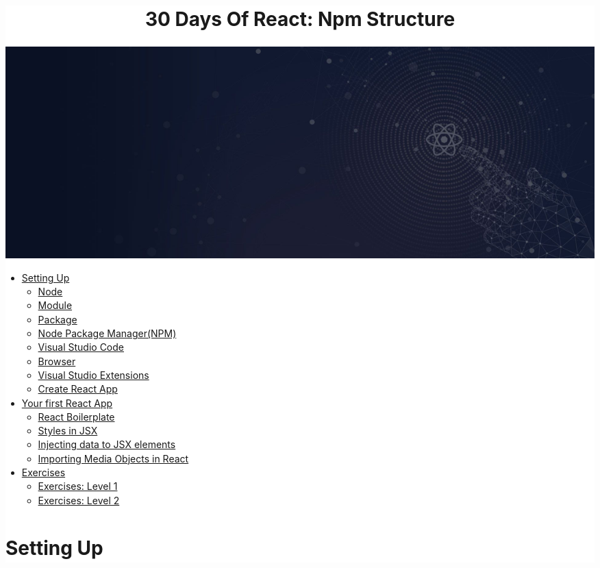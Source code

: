 <div align="center">
  <h1> 30 Days Of React: Npm Structure </h1>
  
  
  
  
  
  





</sub>

</div>



![30 Days of React banner](../images/react_intro.png)

- [Setting Up](#setting-up)
  - [Node](#node)
  - [Module](#module)
  - [Package](#package)
  - [Node Package Manager(NPM)](#node-package-managernpm)
  - [Visual Studio Code](#visual-studio-code)
  - [Browser](#browser)
  - [Visual Studio Extensions](#visual-studio-extensions)
  - [Create React App](#create-react-app)
- [Your first React App](#your-first-react-app)
  - [React Boilerplate](#react-boilerplate)
  - [Styles in JSX](#styles-in-jsx)
  - [Injecting data to JSX elements](#injecting-data-to-jsx-elements)
  - [Importing Media Objects in React](#importing-media-objects-in-react)
- [Exercises](#exercises)
  - [Exercises: Level 1](#exercises-level-1)
  - [Exercises: Level 2](#exercises-level-2)
  

# Setting Up
